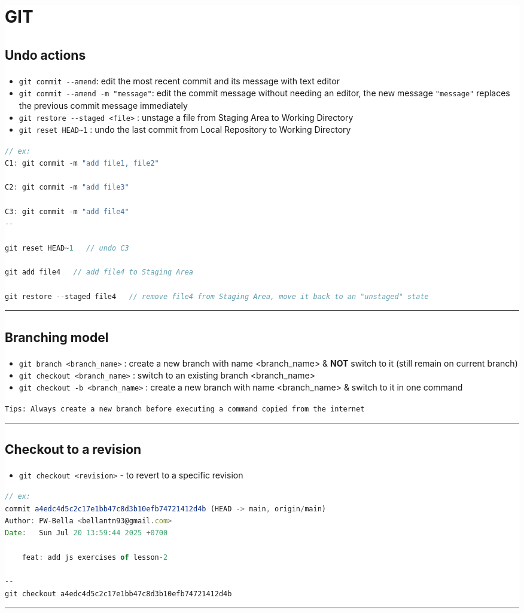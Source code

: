 # GIT 
## Undo actions
- `git commit --amend`: edit the most recent commit and its message with text editor
- `git commit --amend -m "message"`: edit the commit message without needing an editor, the new message `"message"` replaces the previous commit message immediately
- `git restore --staged <file>` : unstage a file from Staging Area to Working Directory
- `git reset HEAD~1` : undo the last commit from Local Repository to Working Directory
```javascript
// ex:
C1: git commit -m "add file1, file2"

C2: git commit -m "add file3"

C3: git commit -m "add file4"
--

git reset HEAD~1   // undo C3

git add file4   // add file4 to Staging Area

git restore --staged file4   // remove file4 from Staging Area, move it back to an "unstaged" state
```

---
## Branching model
- `git branch <branch_name>` : create a new branch with name <branch_name> & **NOT** switch to it (still remain on current branch)
- `git checkout <branch_name>` : switch to an existing branch <branch_name>
- `git checkout -b <branch_name>` : create a new branch with name <branch_name> & switch to it in one command

```
Tips: Always create a new branch before executing a command copied from the internet
```

---
## Checkout to a revision
- `git checkout <revision>` - to revert to a specific revision
```javascript
// ex:
commit a4edc4d5c2c17e1bb47c8d3b10efb74721412d4b (HEAD -> main, origin/main)
Author: PW-Bella <bellantn93@gmail.com>
Date:   Sun Jul 20 13:59:44 2025 +0700

    feat: add js exercises of lesson-2

--
git checkout a4edc4d5c2c17e1bb47c8d3b10efb74721412d4b
```

---